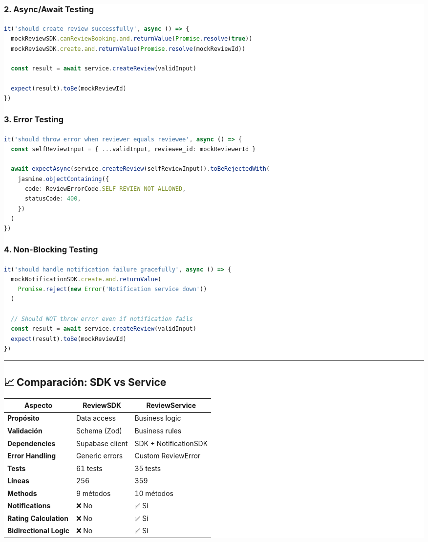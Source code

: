 ### 2. Async/Await Testing

```typescript
it('should create review successfully', async () => {
  mockReviewSDK.canReviewBooking.and.returnValue(Promise.resolve(true))
  mockReviewSDK.create.and.returnValue(Promise.resolve(mockReviewId))

  const result = await service.createReview(validInput)

  expect(result).toBe(mockReviewId)
})
```

### 3. Error Testing

```typescript
it('should throw error when reviewer equals reviewee', async () => {
  const selfReviewInput = { ...validInput, reviewee_id: mockReviewerId }

  await expectAsync(service.createReview(selfReviewInput)).toBeRejectedWith(
    jasmine.objectContaining({
      code: ReviewErrorCode.SELF_REVIEW_NOT_ALLOWED,
      statusCode: 400,
    })
  )
})
```

### 4. Non-Blocking Testing

```typescript
it('should handle notification failure gracefully', async () => {
  mockNotificationSDK.create.and.returnValue(
    Promise.reject(new Error('Notification service down'))
  )

  // Should NOT throw error even if notification fails
  const result = await service.createReview(validInput)
  expect(result).toBe(mockReviewId)
})
```

---

## 📈 Comparación: SDK vs Service

| Aspecto | ReviewSDK | ReviewService |
|---------|-----------|---------------|
| **Propósito** | Data access | Business logic |
| **Validación** | Schema (Zod) | Business rules |
| **Dependencies** | Supabase client | SDK + NotificationSDK |
| **Error Handling** | Generic errors | Custom ReviewError |
| **Tests** | 61 tests | 35 tests |
| **Líneas** | 256 | 359 |
| **Methods** | 9 métodos | 10 métodos |
| **Notifications** | ❌ No | ✅ Sí |
| **Rating Calculation** | ❌ No | ✅ Sí |
| **Bidirectional Logic** | ❌ No | ✅ Sí |